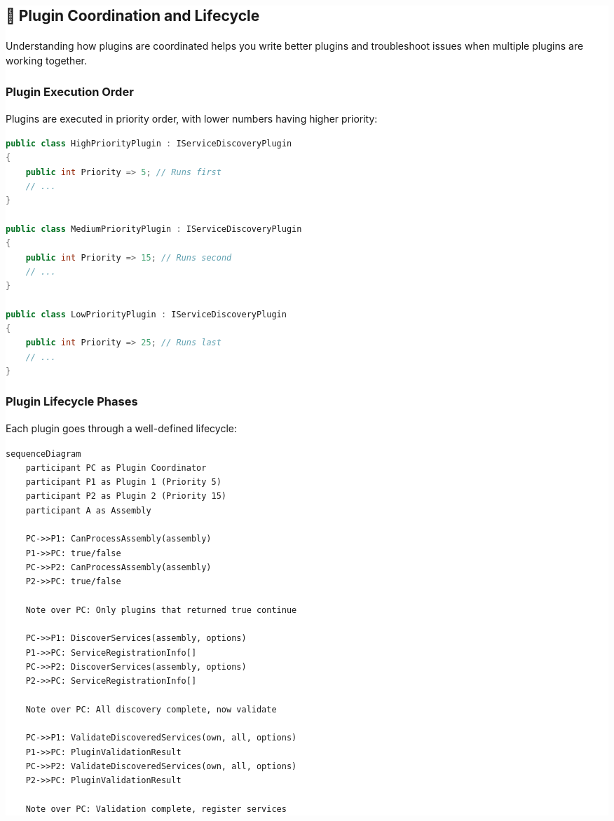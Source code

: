 ## 🔄 Plugin Coordination and Lifecycle

Understanding how plugins are coordinated helps you write better plugins and troubleshoot issues when multiple plugins are working together.

### Plugin Execution Order

Plugins are executed in priority order, with lower numbers having higher priority:

```csharp
public class HighPriorityPlugin : IServiceDiscoveryPlugin
{
    public int Priority => 5; // Runs first
    // ...
}

public class MediumPriorityPlugin : IServiceDiscoveryPlugin  
{
    public int Priority => 15; // Runs second
    // ...
}

public class LowPriorityPlugin : IServiceDiscoveryPlugin
{
    public int Priority => 25; // Runs last
    // ...
}
```

### Plugin Lifecycle Phases

Each plugin goes through a well-defined lifecycle:

```mermaid
sequenceDiagram
    participant PC as Plugin Coordinator
    participant P1 as Plugin 1 (Priority 5)
    participant P2 as Plugin 2 (Priority 15)
    participant A as Assembly
    
    PC->>P1: CanProcessAssembly(assembly)
    P1->>PC: true/false
    PC->>P2: CanProcessAssembly(assembly)
    P2->>PC: true/false
    
    Note over PC: Only plugins that returned true continue
    
    PC->>P1: DiscoverServices(assembly, options)
    P1->>PC: ServiceRegistrationInfo[]
    PC->>P2: DiscoverServices(assembly, options)
    P2->>PC: ServiceRegistrationInfo[]
    
    Note over PC: All discovery complete, now validate
    
    PC->>P1: ValidateDiscoveredServices(own, all, options)
    P1->>PC: PluginValidationResult
    PC->>P2: ValidateDiscoveredServices(own, all, options)
    P2->>PC: PluginValidationResult
    
    Note over PC: Validation complete, register services
```
